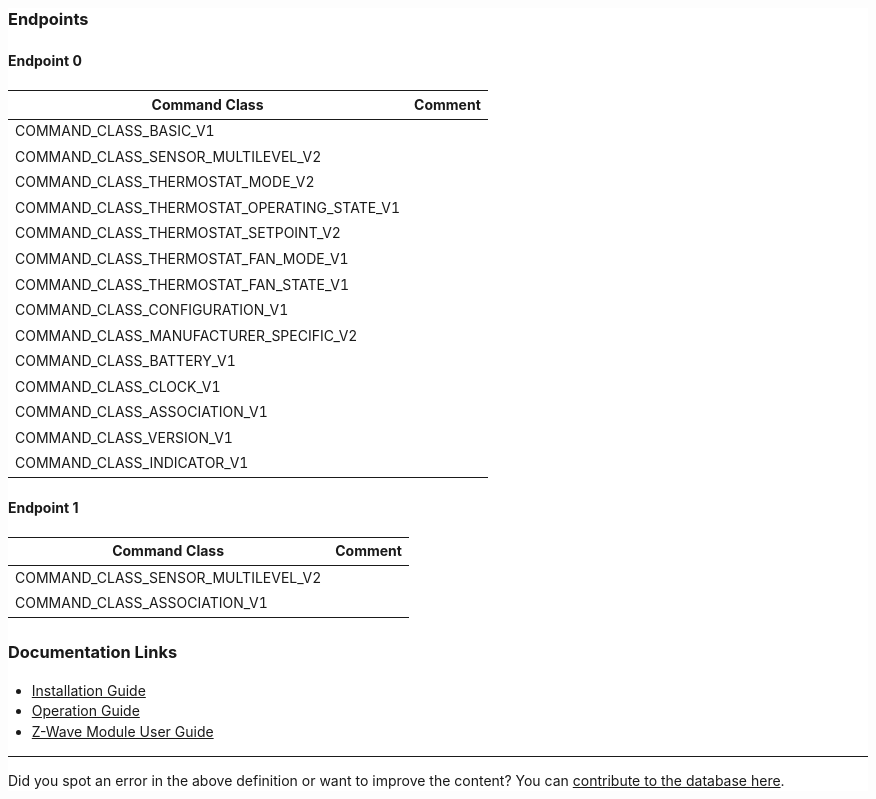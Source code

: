### Endpoints

#### Endpoint 0

| Command Class | Comment |
|---------------|---------|
| COMMAND_CLASS_BASIC_V1| |
| COMMAND_CLASS_SENSOR_MULTILEVEL_V2| |
| COMMAND_CLASS_THERMOSTAT_MODE_V2| |
| COMMAND_CLASS_THERMOSTAT_OPERATING_STATE_V1| |
| COMMAND_CLASS_THERMOSTAT_SETPOINT_V2| |
| COMMAND_CLASS_THERMOSTAT_FAN_MODE_V1| |
| COMMAND_CLASS_THERMOSTAT_FAN_STATE_V1| |
| COMMAND_CLASS_CONFIGURATION_V1| |
| COMMAND_CLASS_MANUFACTURER_SPECIFIC_V2| |
| COMMAND_CLASS_BATTERY_V1| |
| COMMAND_CLASS_CLOCK_V1| |
| COMMAND_CLASS_ASSOCIATION_V1| |
| COMMAND_CLASS_VERSION_V1| |
| COMMAND_CLASS_INDICATOR_V1| |
#### Endpoint 1

| Command Class | Comment |
|---------------|---------|
| COMMAND_CLASS_SENSOR_MULTILEVEL_V2| |
| COMMAND_CLASS_ASSOCIATION_V1| |

### Documentation Links

* [Installation Guide](https://www.opensmarthouse.org/zwavedatabase/97/CT80revB2-InstallationGuide.pdf)
* [Operation Guide](https://www.opensmarthouse.org/zwavedatabase/97/CT80revB2-OperationGuide.pdf)
* [Z-Wave Module User Guide](https://www.opensmarthouse.org/zwavedatabase/97/RTZW-02-module-IB-UserGuide.pdf)

---

Did you spot an error in the above definition or want to improve the content?
You can [contribute to the database here](https://www.opensmarthouse.org/zwavedatabase/97).
